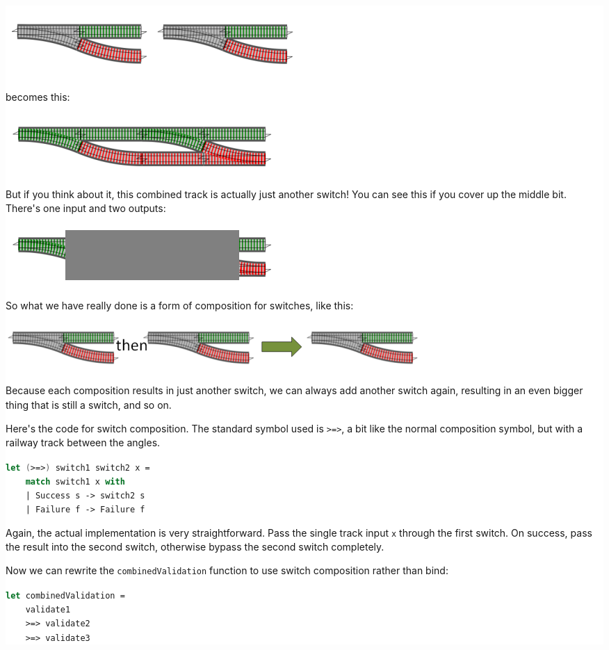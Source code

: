 ![2 railway switches disconnected](../assets/img/Recipe_RailwaySwitch1.png)

becomes this:

![2 railway switches connected](../assets/img/Recipe_RailwaySwitch2.png)

But if you think about it, this combined track is actually just another switch!  You can see this if you cover up the middle bit. There's one input and two outputs:

![2 railway switches connected](../assets/img/Recipe_RailwaySwitch2a.png)

So what we have really done is a form of composition for switches, like this:

![switches composition](../assets/img/Recipe_Railway_MComp.png)

Because each composition results in just another switch, we can always add another switch again, resulting in an even bigger thing that is still a switch, and so on.

Here's the code for switch composition.  The standard symbol used is `>=>`, a bit like the normal composition symbol, but with a railway track between the angles.

```fsharp
let (>=>) switch1 switch2 x = 
    match switch1 x with
    | Success s -> switch2 s
    | Failure f -> Failure f 
```

Again, the actual implementation is very straightforward. Pass the single track input `x` through the first switch. On success, pass the result into the second switch, otherwise bypass the second switch completely.

Now we can rewrite the `combinedValidation` function to use switch composition rather than bind:

```fsharp
let combinedValidation = 
    validate1 
    >=> validate2 
    >=> validate3 
```
